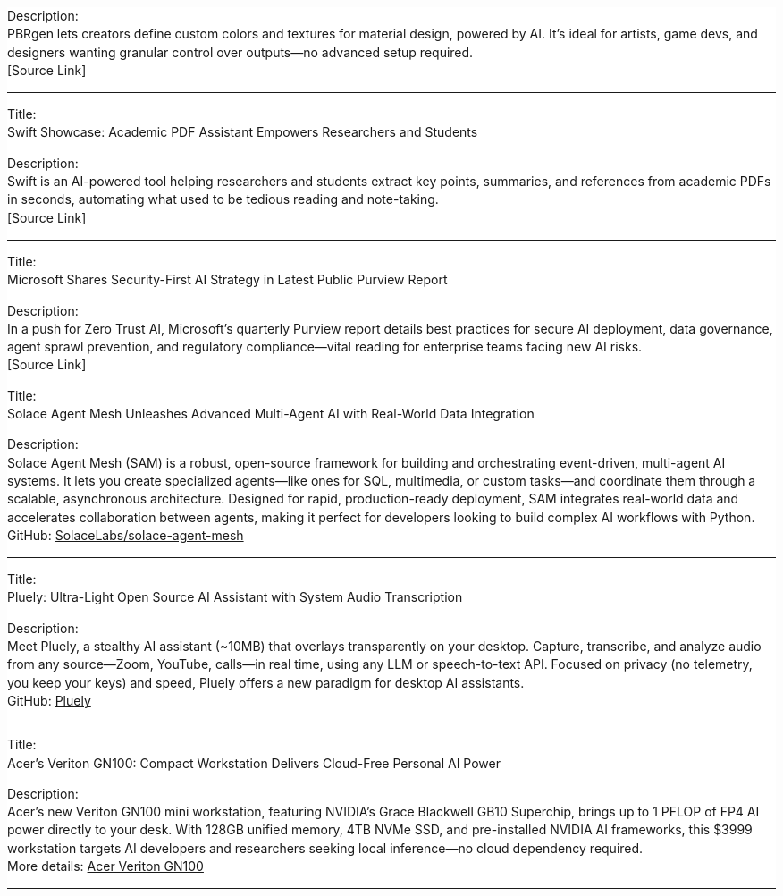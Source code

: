 Description:  
PBRgen lets creators define custom colors and textures for material design, powered by AI. It’s ideal for artists, game devs, and designers wanting granular control over outputs—no advanced setup required.  
[Source Link]

---

Title:  
Swift Showcase: Academic PDF Assistant Empowers Researchers and Students

Description:  
Swift is an AI-powered tool helping researchers and students extract key points, summaries, and references from academic PDFs in seconds, automating what used to be tedious reading and note-taking.  
[Source Link]

---

Title:  
Microsoft Shares Security-First AI Strategy in Latest Public Purview Report

Description:  
In a push for Zero Trust AI, Microsoft’s quarterly Purview report details best practices for secure AI deployment, data governance, agent sprawl prevention, and regulatory compliance—vital reading for enterprise teams facing new AI risks.  
[Source Link]

Title:  
Solace Agent Mesh Unleashes Advanced Multi-Agent AI with Real-World Data Integration

Description:  
Solace Agent Mesh (SAM) is a robust, open-source framework for building and orchestrating event-driven, multi-agent AI systems. It lets you create specialized agents—like ones for SQL, multimedia, or custom tasks—and coordinate them through a scalable, asynchronous architecture. Designed for rapid, production-ready deployment, SAM integrates real-world data and accelerates collaboration between agents, making it perfect for developers looking to build complex AI workflows with Python.  
GitHub: [SolaceLabs/solace-agent-mesh](https://github.com/SolaceLabs/solace-agent-mesh)  

---

Title:  
Pluely: Ultra-Light Open Source AI Assistant with System Audio Transcription

Description:  
Meet Pluely, a stealthy AI assistant (~10MB) that overlays transparently on your desktop. Capture, transcribe, and analyze audio from any source—Zoom, YouTube, calls—in real time, using any LLM or speech-to-text API. Focused on privacy (no telemetry, you keep your keys) and speed, Pluely offers a new paradigm for desktop AI assistants.  
GitHub: [Pluely](https://github.com/pluely/pluely)  

---

Title:  
Acer’s Veriton GN100: Compact Workstation Delivers Cloud-Free Personal AI Power

Description:  
Acer’s new Veriton GN100 mini workstation, featuring NVIDIA’s Grace Blackwell GB10 Superchip, brings up to 1 PFLOP of FP4 AI power directly to your desk. With 128GB unified memory, 4TB NVMe SSD, and pre-installed NVIDIA AI frameworks, this $3999 workstation targets AI developers and researchers seeking local inference—no cloud dependency required.  
More details: [Acer Veriton GN100](https://www.acer.com/us-en/desktop/veriton/veriton-gn)  

---